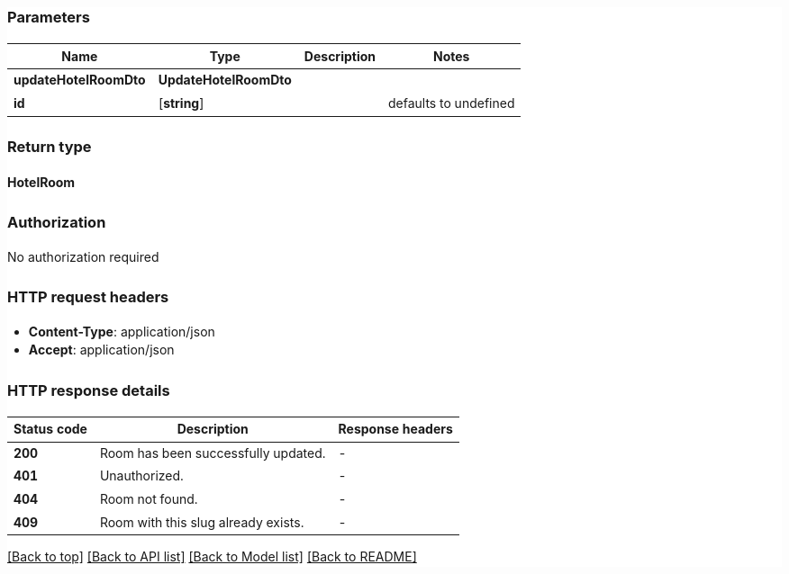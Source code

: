 ### Parameters

|Name | Type | Description  | Notes|
|------------- | ------------- | ------------- | -------------|
| **updateHotelRoomDto** | **UpdateHotelRoomDto**|  | |
| **id** | [**string**] |  | defaults to undefined|


### Return type

**HotelRoom**

### Authorization

No authorization required

### HTTP request headers

 - **Content-Type**: application/json
 - **Accept**: application/json


### HTTP response details
| Status code | Description | Response headers |
|-------------|-------------|------------------|
|**200** | Room has been successfully updated. |  -  |
|**401** | Unauthorized. |  -  |
|**404** | Room not found. |  -  |
|**409** | Room with this slug already exists. |  -  |

[[Back to top]](#) [[Back to API list]](../README.md#documentation-for-api-endpoints) [[Back to Model list]](../README.md#documentation-for-models) [[Back to README]](../README.md)

